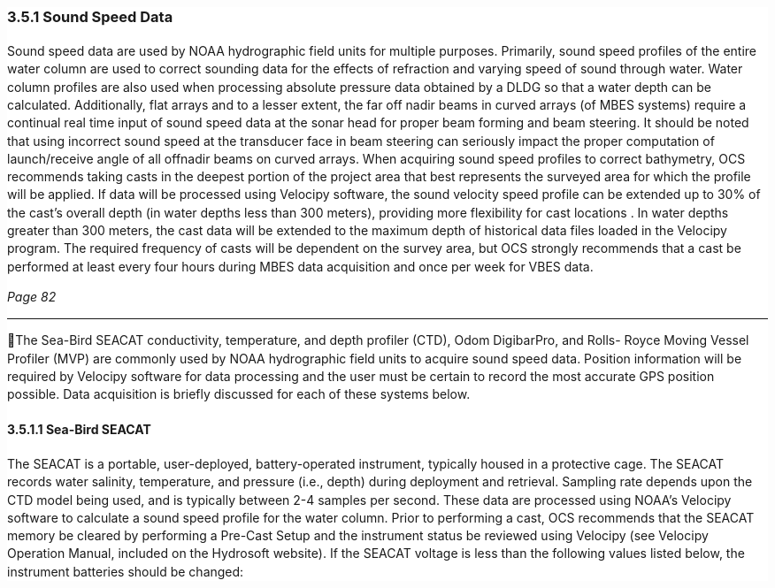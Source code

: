 
### 3.5.1 Sound Speed Data

Sound speed data are used by NOAA hydrographic field units for multiple purposes. Primarily, sound speed
profiles of the entire water column are used to correct sounding data for the effects of refraction and varying speed
of sound through water. Water column profiles are also used when processing absolute pressure data obtained by
a DLDG so that a water depth can be calculated. Additionally, flat arrays and to a lesser extent, the far off nadir
beams in curved arrays (of MBES systems) require a continual real time input of sound speed data at the sonar
head for proper beam forming and beam steering. It should be noted that using incorrect sound speed at the
transducer face in beam steering can seriously impact the proper computation of launch/receive angle of all offnadir beams on curved arrays.
When acquiring sound speed profiles to correct bathymetry, OCS recommends taking casts in the deepest portion
of the project area that best represents the surveyed area for which the profile will be applied. If data will be
processed using Velocipy software, the sound velocity speed profile can be extended up to 30% of the cast’s
overall depth (in water depths less than 300 meters), providing more flexibility for cast locations . In water depths
greater than 300 meters, the cast data will be extended to the maximum depth of historical data files loaded in the
Velocipy program. The required frequency of casts will be dependent on the survey area, but OCS strongly
recommends that a cast be performed at least every four hours during MBES data acquisition and once per week
for VBES data.


*Page 82*

------------------------------------------------------------------------------------------------------------------------


The Sea-Bird SEACAT conductivity, temperature, and depth profiler (CTD), Odom DigibarPro, and Rolls- Royce
Moving Vessel Profiler (MVP) are commonly used by NOAA hydrographic field units to acquire sound speed
data. Position information will be required by Velocipy software for data processing and the user must be certain
to record the most accurate GPS position possible. Data acquisition is briefly discussed for each of these systems
below.


#### 3.5.1.1 Sea-Bird SEACAT

The SEACAT is a portable, user-deployed, battery-operated instrument, typically housed in a protective cage. The
SEACAT records water salinity, temperature, and pressure (i.e., depth) during deployment and retrieval. Sampling
rate depends upon the CTD model being used, and is typically between 2-4 samples per second. These data are
processed using NOAA’s Velocipy software to calculate a sound speed profile for the water column. Prior to
performing a cast, OCS recommends that the SEACAT memory be cleared by performing a Pre-Cast Setup and
the instrument status be reviewed using Velocipy (see Velocipy Operation Manual, included on the Hydrosoft
website). If the SEACAT voltage is less than the following values listed below, the instrument batteries should be
changed: